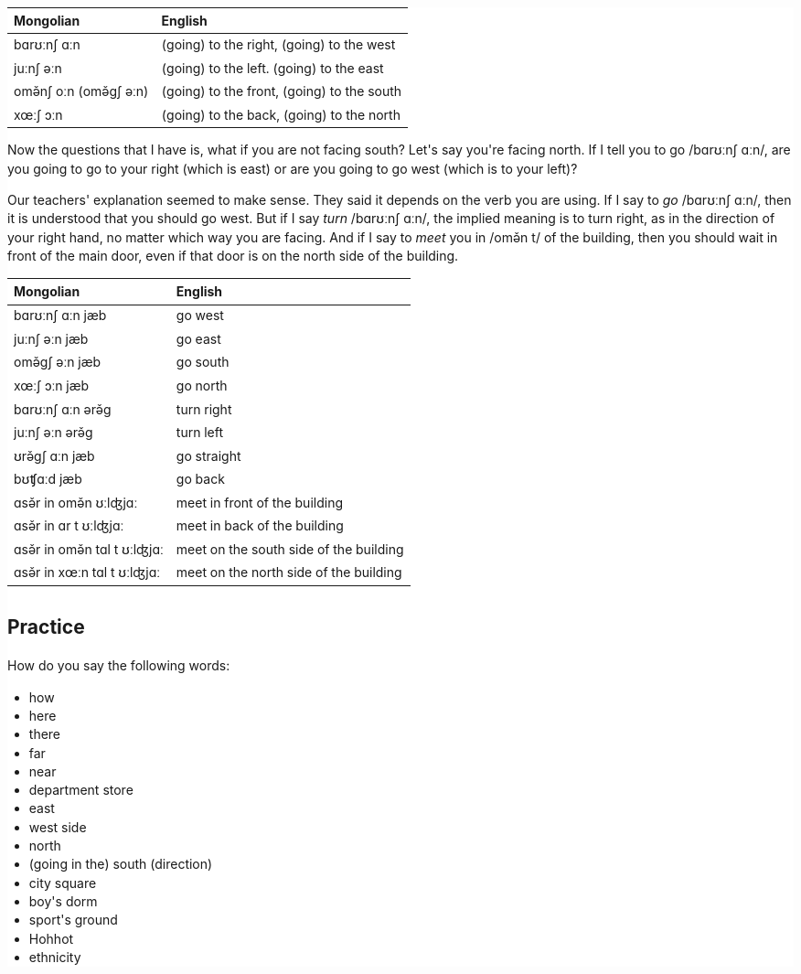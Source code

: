 | Mongolian | English |
| :--- | :--- |
| bɑrʊːnʃ ɑːn | (going) to the right, (going) to the west |
| juːnʃ əːn | (going) to the left. (going) to the east |
| omə̌nʃ oːn (omə̌gʃ əːn) | (going) to the front, (going) to the south |
| xœːʃ ɔːn | (going) to the back, (going) to the north |

<AudioPlayerSeek src="/audio/L10-G3.mp3" />

Now the questions that I have is, what if you are not facing south? Let's say you're facing north. If I tell you to go /bɑrʊːnʃ ɑːn/, are you going to go to your right (which is east) or are you going to go west (which is to your left)?

Our teachers' explanation seemed to make sense. They said it depends on the verb you are using. If I say to *go* /bɑrʊːnʃ ɑːn/, then it is understood that you should go west. But if I say *turn* /bɑrʊːnʃ ɑːn/, the implied meaning is to turn right, as in the direction of your right hand, no matter which way you are facing. And if I say to *meet* you in /omə̌n t/ of the building, then you should wait in front of the main door, even if that door is on the north side of the building.

| Mongolian | English |
| :--- | :--- |
| bɑrʊːnʃ ɑːn jæb | go west |
| juːnʃ əːn jæb | go east |
| omə̌gʃ əːn jæb | go south |
| xœːʃ ɔːn jæb | go north |
| bɑrʊːnʃ ɑːn ərə̌g | turn right |
| juːnʃ əːn ərə̌g | turn left |
| ʊrə̌gʃ ɑːn jæb | go straight |
| bʊʧɑːd jæb | go back |
| ɑsə̌r in omə̌n ʊːlʤjɑː | meet in front of the building |
| ɑsə̌r in ɑr t ʊːlʤjɑː | meet in back of the building |
| ɑsə̌r in omə̌n tɑl t ʊːlʤjɑː | meet on the south side of the building |
| ɑsə̌r in xœːn tɑl t ʊːlʤjɑː | meet on the north side of the building |

<AudioPlayerSeek src="/audio/L10-G4.mp3" />

## Practice

How do you say the following words:

- how
- here
- there
- far
- near
- department store
- east
- west side
- north
- (going in the) south (direction)
- city square
- boy's dorm
- sport's ground
- Hohhot
- ethnicity
